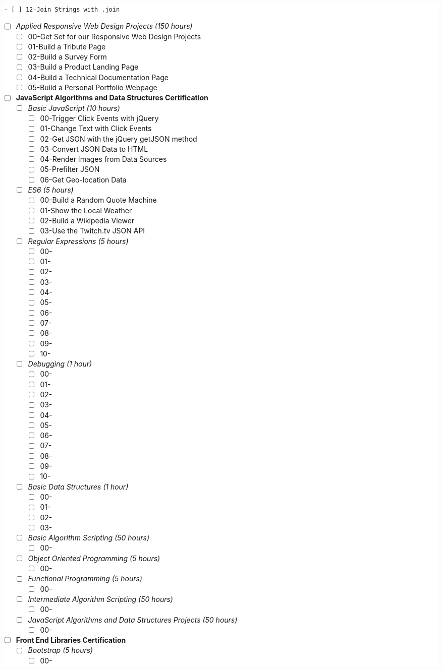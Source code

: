     - [ ] 12-Join Strings with .join
  - [ ] *Applied Responsive Web Design Projects (150 hours)*
    - [ ] 00-Get Set for our Responsive Web Design Projects
    - [ ] 01-Build a Tribute Page
    - [ ] 02-Build a Survey Form
    - [ ] 03-Build a Product Landing Page
    - [ ] 04-Build a Technical Documentation Page
    - [ ] 05-Build a Personal Portfolio Webpage
- [ ] **JavaScript Algorithms and Data Structures Certification**
  - [ ] *Basic JavaScript (10 hours)*
    - [ ] 00-Trigger Click Events with jQuery
    - [ ] 01-Change Text with Click Events
    - [ ] 02-Get JSON with the jQuery getJSON method
    - [ ] 03-Convert JSON Data to HTML
    - [ ] 04-Render Images from Data Sources
    - [ ] 05-Prefilter JSON
    - [ ] 06-Get Geo-location Data
  - [ ] *ES6 (5 hours)*
    - [ ] 00-Build a Random Quote Machine
    - [ ] 01-Show the Local Weather
    - [ ] 02-Build a Wikipedia Viewer
    - [ ] 03-Use the Twitch.tv JSON API
  - [ ] *Regular Expressions (5 hours)*
    - [ ] 00-
    - [ ] 01-
    - [ ] 02-
    - [ ] 03-
    - [ ] 04-
    - [ ] 05-
    - [ ] 06-
    - [ ] 07-
    - [ ] 08-
    - [ ] 09-
    - [ ] 10-
  - [ ] *Debugging (1 hour)*
    - [ ] 00-
    - [ ] 01-
    - [ ] 02-
    - [ ] 03-
    - [ ] 04-
    - [ ] 05-
    - [ ] 06-
    - [ ] 07-
    - [ ] 08-
    - [ ] 09-
    - [ ] 10-
  - [ ] *Basic Data Structures (1 hour)*
    - [ ] 00-
    - [ ] 01-
    - [ ] 02-
    - [ ] 03-
  - [ ] *Basic Algorithm Scripting (50 hours)*
    - [ ] 00-
  - [ ] *Object Oriented Programming (5 hours)*
    - [ ] 00-
  - [ ] *Functional Programming (5 hours)*
    - [ ] 00-
  - [ ] *Intermediate Algorithm Scripting (50 hours)*
    - [ ] 00-
  - [ ] *JavaScript Algorithms and Data Structures Projects (50 hours)*
    - [ ] 00-
- [ ] **Front End Libraries Certification**
  - [ ] *Bootstrap (5 hours)*
    - [ ] 00-